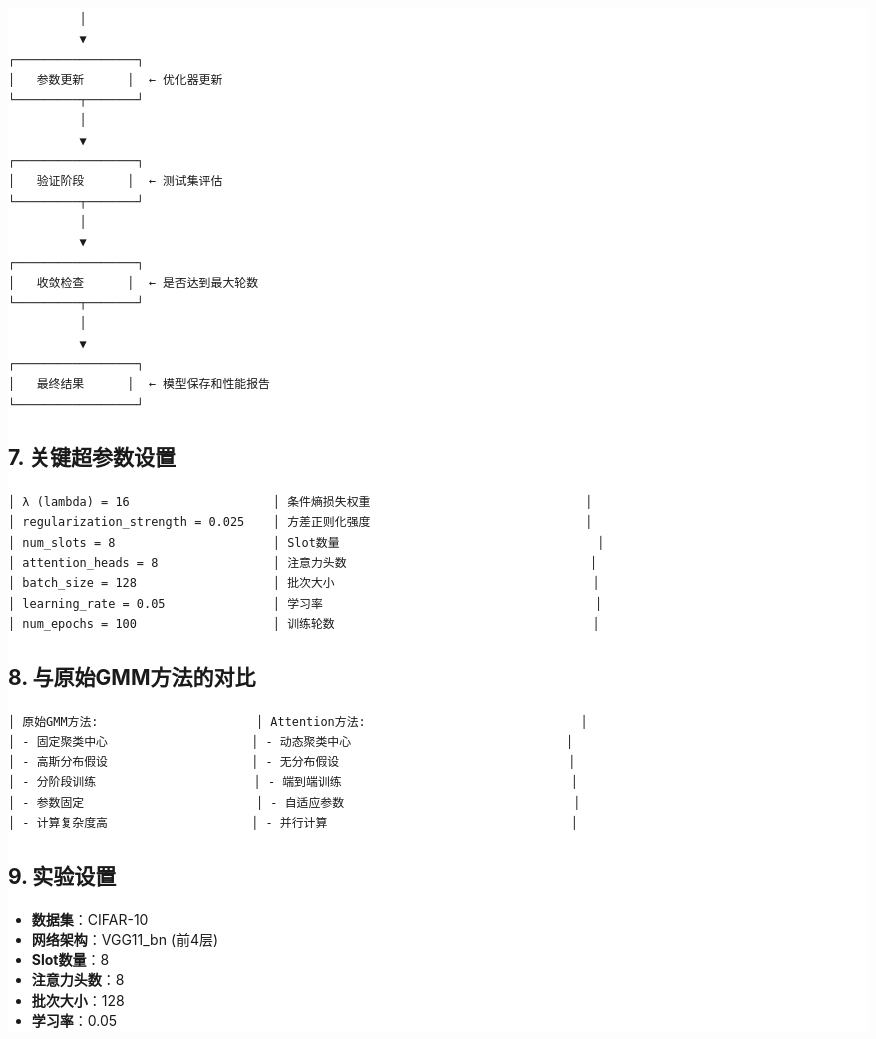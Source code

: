 ```
          │
          ▼
┌─────────────────┐
│   参数更新      │  ← 优化器更新
└─────────┬───────┘
          │
          ▼
┌─────────────────┐
│   验证阶段      │  ← 测试集评估
└─────────┬───────┘
          │
          ▼
┌─────────────────┐
│   收敛检查      │  ← 是否达到最大轮数
└─────────┬───────┘
          │
          ▼
┌─────────────────┐
│   最终结果      │  ← 模型保存和性能报告
└─────────────────┘
```

## 7. 关键超参数设置

```
│ λ (lambda) = 16                    │ 条件熵损失权重                              │
│ regularization_strength = 0.025    │ 方差正则化强度                              │
│ num_slots = 8                      │ Slot数量                                    │
│ attention_heads = 8                │ 注意力头数                                  │
│ batch_size = 128                   │ 批次大小                                    │
│ learning_rate = 0.05               │ 学习率                                      │
│ num_epochs = 100                   │ 训练轮数                                    │
```

## 8. 与原始GMM方法的对比

```
│ 原始GMM方法:                      │ Attention方法:                              │
│ - 固定聚类中心                    │ - 动态聚类中心                              │
│ - 高斯分布假设                    │ - 无分布假设                                │
│ - 分阶段训练                      │ - 端到端训练                                │
│ - 参数固定                        │ - 自适应参数                                │
│ - 计算复杂度高                    │ - 并行计算                                  │
```

## 9. 实验设置

- **数据集**：CIFAR-10
- **网络架构**：VGG11_bn (前4层)
- **Slot数量**：8
- **注意力头数**：8
- **批次大小**：128
- **学习率**：0.05

